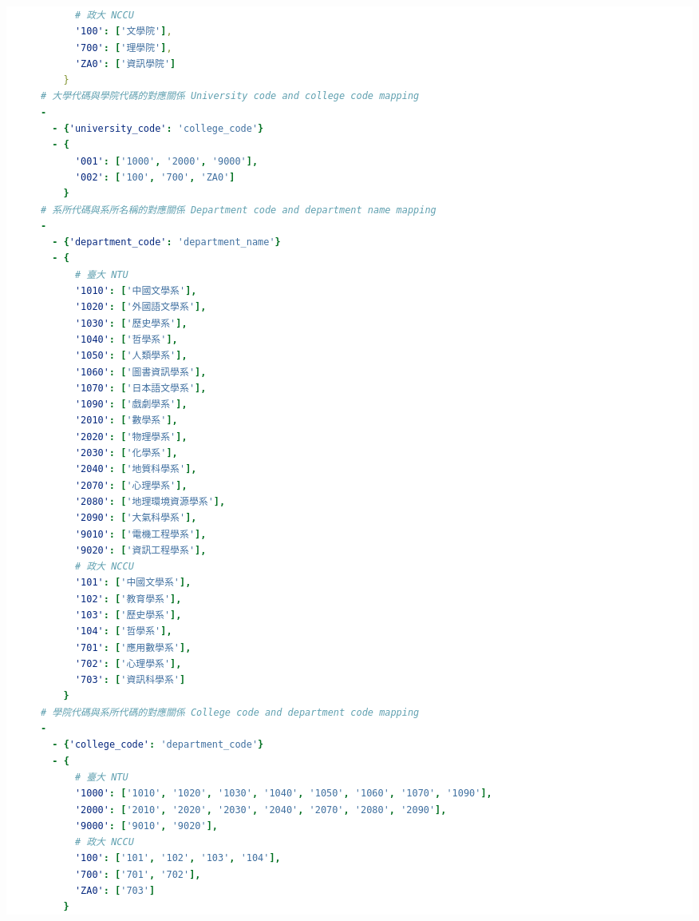 ```yaml
            # 政大 NCCU
            '100': ['文學院'],
            '700': ['理學院'],
            'ZA0': ['資訊學院']
          }
      # 大學代碼與學院代碼的對應關係 University code and college code mapping
      -
        - {'university_code': 'college_code'}
        - {
            '001': ['1000', '2000', '9000'],
            '002': ['100', '700', 'ZA0']
          }
      # 系所代碼與系所名稱的對應關係 Department code and department name mapping
      -
        - {'department_code': 'department_name'}
        - {
            # 臺大 NTU
            '1010': ['中國文學系'],
            '1020': ['外國語文學系'],
            '1030': ['歷史學系'],
            '1040': ['哲學系'],
            '1050': ['人類學系'],
            '1060': ['圖書資訊學系'],
            '1070': ['日本語文學系'],
            '1090': ['戲劇學系'],
            '2010': ['數學系'],
            '2020': ['物理學系'],
            '2030': ['化學系'],
            '2040': ['地質科學系'],
            '2070': ['心理學系'],
            '2080': ['地理環境資源學系'],
            '2090': ['大氣科學系'],
            '9010': ['電機工程學系'],
            '9020': ['資訊工程學系'],
            # 政大 NCCU
            '101': ['中國文學系'],
            '102': ['教育學系'],
            '103': ['歷史學系'],
            '104': ['哲學系'],
            '701': ['應用數學系'],
            '702': ['心理學系'],
            '703': ['資訊科學系']
          }
      # 學院代碼與系所代碼的對應關係 College code and department code mapping
      -
        - {'college_code': 'department_code'}
        - {
            # 臺大 NTU
            '1000': ['1010', '1020', '1030', '1040', '1050', '1060', '1070', '1090'],
            '2000': ['2010', '2020', '2030', '2040', '2070', '2080', '2090'],
            '9000': ['9010', '9020'],
            # 政大 NCCU
            '100': ['101', '102', '103', '104'],
            '700': ['701', '702'],
            'ZA0': ['703']
          }
```


[^1]: Moeyersoms, J., & Martens, D. (2015). Including high-cardinality attributes in predictive models: A case study in churn prediction in the energy sector. Decision Support Systems, 72, 72-81.
[^2]: Cerda, P., & Varoquaux, G. (2022). Encoding high-cardinality string categorical variables. IEEE Transactions on Knowledge and Data Engineering, 34(3), 1164-1176. https://doi.org/10.1109/TKDE.2020.2992529
[^3]: Siddiqui, T., Narasayya, V., Dumitru, M., & Chaudhuri, S. (2023). Cache-efficient top-k aggregation over high cardinality large datasets. Proceedings of the VLDB Endowment, 17(4), 644-656. https://doi.org/10.14778/3636218.3636222
[^4]: Kotal, A., & Joshi, A. (2024). KIPPS: Knowledge infusion in Privacy Preserving Synthetic Data Generation. arXiv. https://arxiv.org/abs/2409.17315
[^5]: Ge, C., Mohapatra, S., He, X., & Ilyas, I. F. (2021). Kamino: Constraint-aware differentially private data synthesis. Proceedings of the VLDB Endowment, 14(10), 1886-1899. https://doi.org/10.14778/3467861.3467876
[^6]: Li, W. (2020). Supporting database constraints in synthetic data generation based on generative adversarial networks. In Proceedings of the 2020 ACM SIGMOD International Conference on Management of Data (pp. 2875-2877). ACM. https://doi.org/10.1145/3318464.3384414
[^7]: Arasu, A., Kaushik, R., & Li, J. (2011). Data Generation using Declarative Constraints. Proceedings of the 2011 ACM SIGMOD International Conference on Management of Data, 685-696. https://doi.org/10.1145/1989323.1989395
[^8]: Abroshan, M., Elliott, A., & Khalili, M. M. (2024). Imposing fairness constraints in synthetic data generation. Proceedings of The 27th International Conference on Artificial Intelligence and Statistics, 238, 2269-2277.